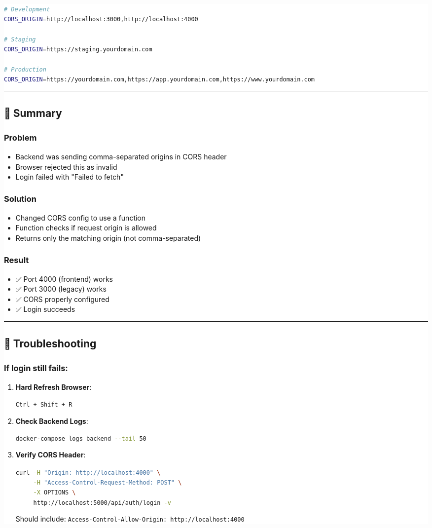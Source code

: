 ```bash
# Development
CORS_ORIGIN=http://localhost:3000,http://localhost:4000

# Staging
CORS_ORIGIN=https://staging.yourdomain.com

# Production
CORS_ORIGIN=https://yourdomain.com,https://app.yourdomain.com,https://www.yourdomain.com
```

---

## 🎯 Summary

### Problem
- Backend was sending comma-separated origins in CORS header
- Browser rejected this as invalid
- Login failed with "Failed to fetch"

### Solution
- Changed CORS config to use a function
- Function checks if request origin is allowed
- Returns only the matching origin (not comma-separated)

### Result
- ✅ Port 4000 (frontend) works
- ✅ Port 3000 (legacy) works
- ✅ CORS properly configured
- ✅ Login succeeds

---

## 🐛 Troubleshooting

### If login still fails:

1. **Hard Refresh Browser**:
   ```
   Ctrl + Shift + R
   ```

2. **Check Backend Logs**:
   ```bash
   docker-compose logs backend --tail 50
   ```

3. **Verify CORS Header**:
   ```bash
   curl -H "Origin: http://localhost:4000" \
        -H "Access-Control-Request-Method: POST" \
        -X OPTIONS \
        http://localhost:5000/api/auth/login -v
   ```
   Should include: `Access-Control-Allow-Origin: http://localhost:4000`
